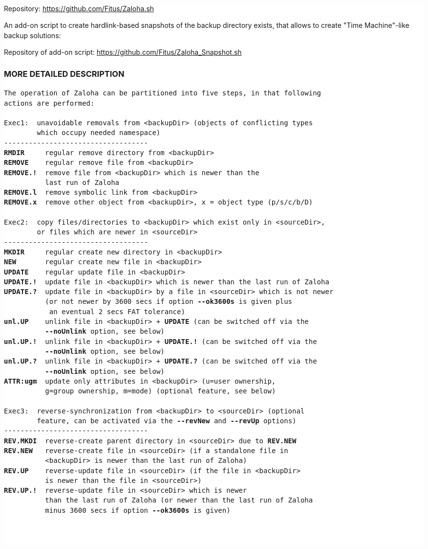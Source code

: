 Repository: <a href="https://github.com/Fitus/Zaloha.sh">https://github.com/Fitus/Zaloha.sh</a>

An add-on script to create hardlink-based snapshots of the backup directory
exists, that allows to create "Time Machine"-like backup solutions:

Repository of add-on script: <a href="https://github.com/Fitus/Zaloha_Snapshot.sh">https://github.com/Fitus/Zaloha_Snapshot.sh</a>
</pre>


### MORE DETAILED DESCRIPTION

<pre>
The operation of Zaloha can be partitioned into five steps, in that following
actions are performed:

Exec1:  unavoidable removals from &lt;backupDir&gt; (objects of conflicting types
        which occupy needed namespace)
-----------------------------------
<b>RMDIR</b>     regular remove directory from &lt;backupDir&gt;
<b>REMOVE</b>    regular remove file from &lt;backupDir&gt;
<b>REMOVE.!</b>  remove file from &lt;backupDir&gt; which is newer than the
          last run of Zaloha
<b>REMOVE.l</b>  remove symbolic link from &lt;backupDir&gt;
<b>REMOVE.x</b>  remove other object from &lt;backupDir&gt;, x = object type (p/s/c/b/D)

Exec2:  copy files/directories to &lt;backupDir&gt; which exist only in &lt;sourceDir&gt;,
        or files which are newer in &lt;sourceDir&gt;
-----------------------------------
<b>MKDIR</b>     regular create new directory in &lt;backupDir&gt;
<b>NEW</b>       regular create new file in &lt;backupDir&gt;
<b>UPDATE</b>    regular update file in &lt;backupDir&gt;
<b>UPDATE.!</b>  update file in &lt;backupDir&gt; which is newer than the last run of Zaloha
<b>UPDATE.?</b>  update file in &lt;backupDir&gt; by a file in &lt;sourceDir&gt; which is not newer
          (or not newer by 3600 secs if option <b>--ok3600s</b> is given plus
           an eventual 2 secs FAT tolerance)
<b>unl.UP</b>    unlink file in &lt;backupDir&gt; + <b>UPDATE</b> (can be switched off via the
          <b>--noUnlink</b> option, see below)
<b>unl.UP.!</b>  unlink file in &lt;backupDir&gt; + <b>UPDATE.!</b> (can be switched off via the
          <b>--noUnlink</b> option, see below)
<b>unl.UP.?</b>  unlink file in &lt;backupDir&gt; + <b>UPDATE.?</b> (can be switched off via the
          <b>--noUnlink</b> option, see below)
<b>ATTR:ugm</b>  update only attributes in &lt;backupDir&gt; (u=user ownership,
          g=group ownership, m=mode) (optional feature, see below)

Exec3:  reverse-synchronization from &lt;backupDir&gt; to &lt;sourceDir&gt; (optional
        feature, can be activated via the <b>--revNew</b> and <b>--revUp</b> options)
-----------------------------------
<b>REV.MKDI</b>  reverse-create parent directory in &lt;sourceDir&gt; due to <b>REV.NEW</b>
<b>REV.NEW</b>   reverse-create file in &lt;sourceDir&gt; (if a standalone file in
          &lt;backupDir&gt; is newer than the last run of Zaloha)
<b>REV.UP</b>    reverse-update file in &lt;sourceDir&gt; (if the file in &lt;backupDir&gt;
          is newer than the file in &lt;sourceDir&gt;)
<b>REV.UP.!</b>  reverse-update file in &lt;sourceDir&gt; which is newer
          than the last run of Zaloha (or newer than the last run of Zaloha
          minus 3600 secs if option <b>--ok3600s</b> is given)
